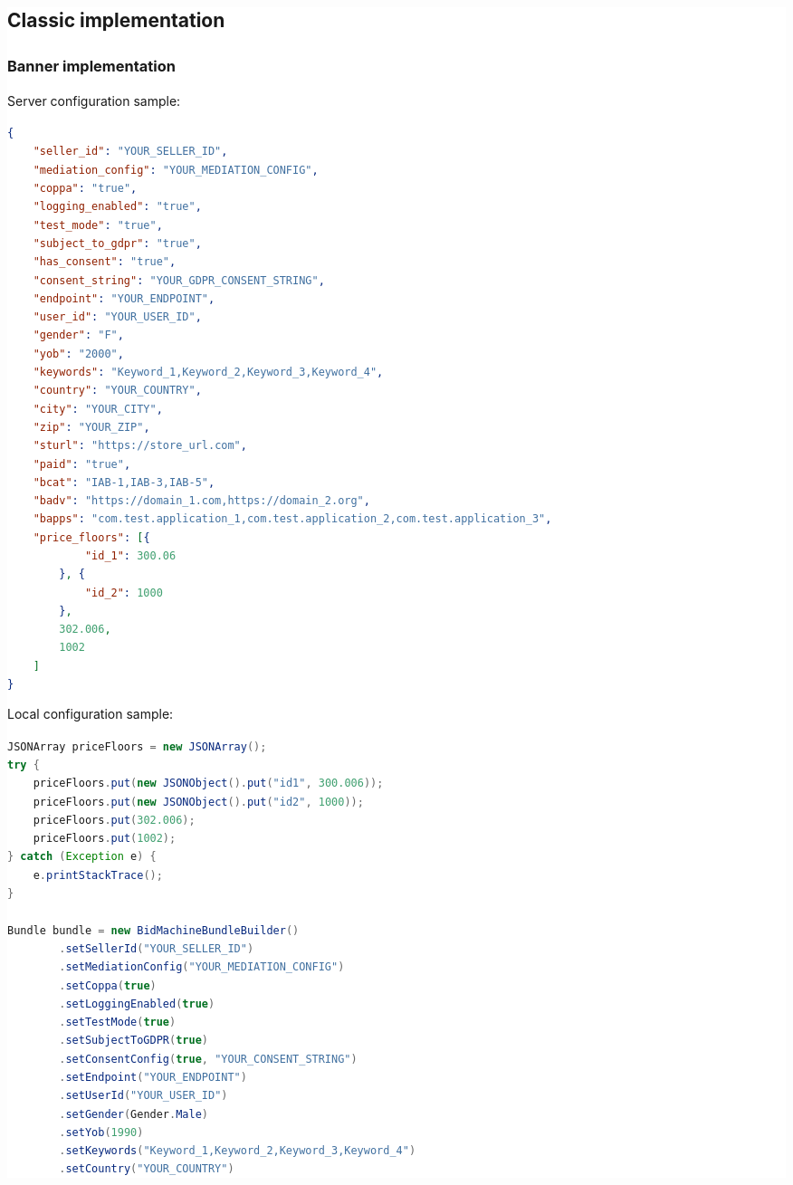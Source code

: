 ## Classic implementation
### Banner implementation
Server configuration sample:
```json
{
    "seller_id": "YOUR_SELLER_ID",
    "mediation_config": "YOUR_MEDIATION_CONFIG",
    "coppa": "true",
    "logging_enabled": "true",
    "test_mode": "true",
    "subject_to_gdpr": "true",
    "has_consent": "true",
    "consent_string": "YOUR_GDPR_CONSENT_STRING",
    "endpoint": "YOUR_ENDPOINT",
    "user_id": "YOUR_USER_ID",
    "gender": "F",
    "yob": "2000",
    "keywords": "Keyword_1,Keyword_2,Keyword_3,Keyword_4",
    "country": "YOUR_COUNTRY",
    "city": "YOUR_CITY",
    "zip": "YOUR_ZIP",
    "sturl": "https://store_url.com",
    "paid": "true",
    "bcat": "IAB-1,IAB-3,IAB-5",
    "badv": "https://domain_1.com,https://domain_2.org",
    "bapps": "com.test.application_1,com.test.application_2,com.test.application_3",
    "price_floors": [{
            "id_1": 300.06
        }, {
            "id_2": 1000
        },
        302.006,
        1002
    ]
}
```

Local configuration sample:
```java
JSONArray priceFloors = new JSONArray();
try {
    priceFloors.put(new JSONObject().put("id1", 300.006));
    priceFloors.put(new JSONObject().put("id2", 1000));
    priceFloors.put(302.006);
    priceFloors.put(1002);
} catch (Exception e) {
    e.printStackTrace();
}

Bundle bundle = new BidMachineBundleBuilder()
        .setSellerId("YOUR_SELLER_ID")
        .setMediationConfig("YOUR_MEDIATION_CONFIG")
        .setCoppa(true)
        .setLoggingEnabled(true)
        .setTestMode(true)
        .setSubjectToGDPR(true)
        .setConsentConfig(true, "YOUR_CONSENT_STRING")
        .setEndpoint("YOUR_ENDPOINT")
        .setUserId("YOUR_USER_ID")
        .setGender(Gender.Male)
        .setYob(1990)
        .setKeywords("Keyword_1,Keyword_2,Keyword_3,Keyword_4")
        .setCountry("YOUR_COUNTRY")
```